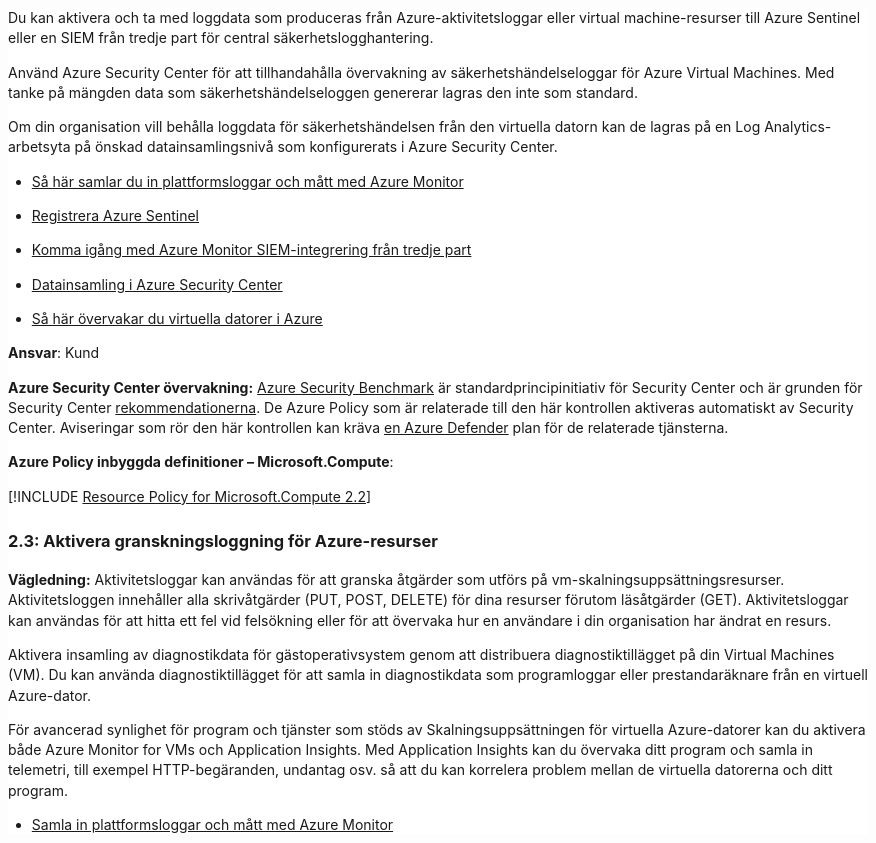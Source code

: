 Du kan aktivera och ta med loggdata som produceras från Azure-aktivitetsloggar eller virtual machine-resurser till Azure Sentinel eller en SIEM från tredje part för central säkerhetslogghantering.

Använd Azure Security Center för att tillhandahålla övervakning av säkerhetshändelseloggar för Azure Virtual Machines. Med tanke på mängden data som säkerhetshändelseloggen genererar lagras den inte som standard. 

Om din organisation vill behålla loggdata för säkerhetshändelsen från den virtuella datorn kan de lagras på en Log Analytics-arbetsyta på önskad datainsamlingsnivå som konfigurerats i Azure Security Center.

- [Så här samlar du in plattformsloggar och mått med Azure Monitor ](../azure-monitor/essentials/diagnostic-settings.md)

- [Registrera Azure Sentinel](../sentinel/quickstart-onboard.md)

- [Komma igång med Azure Monitor SIEM-integrering från tredje part](https://azure.microsoft.com/blog/use-azure-monitor-to-integrate-with-siem-tools)

- [Datainsamling i Azure Security Center](https://docs.microsoft.com/azure/security-center/security-center-enable-data-collection#data-collection-tier) 

- [Så här övervakar du virtuella datorer i Azure](../azure-monitor/vm/monitor-vm-azure.md)

**Ansvar**: Kund

**Azure Security Center övervakning:** [Azure Security Benchmark](/azure/governance/policy/samples/azure-security-benchmark) är standardprincipinitiativ för Security Center och är grunden för Security Center [rekommendationerna](/azure/security-center/security-center-recommendations). De Azure Policy som är relaterade till den här kontrollen aktiveras automatiskt av Security Center. Aviseringar som rör den här kontrollen kan kräva [en Azure Defender](/azure/security-center/azure-defender) plan för de relaterade tjänsterna.

**Azure Policy inbyggda definitioner – Microsoft.Compute**:

[!INCLUDE [Resource Policy for Microsoft.Compute 2.2](../../includes/policy/standards/asb/rp-controls/microsoft.compute-2-2.md)]

### <a name="23-enable-audit-logging-for-azure-resources"></a>2.3: Aktivera granskningsloggning för Azure-resurser

**Vägledning:** Aktivitetsloggar kan användas för att granska åtgärder som utförs på vm-skalningsuppsättningsresurser. Aktivitetsloggen innehåller alla skrivåtgärder (PUT, POST, DELETE) för dina resurser förutom läsåtgärder (GET). Aktivitetsloggar kan användas för att hitta ett fel vid felsökning eller för att övervaka hur en användare i din organisation har ändrat en resurs.

Aktivera insamling av diagnostikdata för gästoperativsystem genom att distribuera diagnostiktillägget på din Virtual Machines (VM). Du kan använda diagnostiktillägget för att samla in diagnostikdata som programloggar eller prestandaräknare från en virtuell Azure-dator.

För avancerad synlighet för program och tjänster som stöds av Skalningsuppsättningen för virtuella Azure-datorer kan du aktivera både Azure Monitor for VMs och Application Insights. Med Application Insights kan du övervaka ditt program och samla in telemetri, till exempel HTTP-begäranden, undantag osv. så att du kan korrelera problem mellan de virtuella datorerna och ditt program.

- [Samla in plattformsloggar och mått med Azure Monitor](../azure-monitor/essentials/diagnostic-settings.md)
